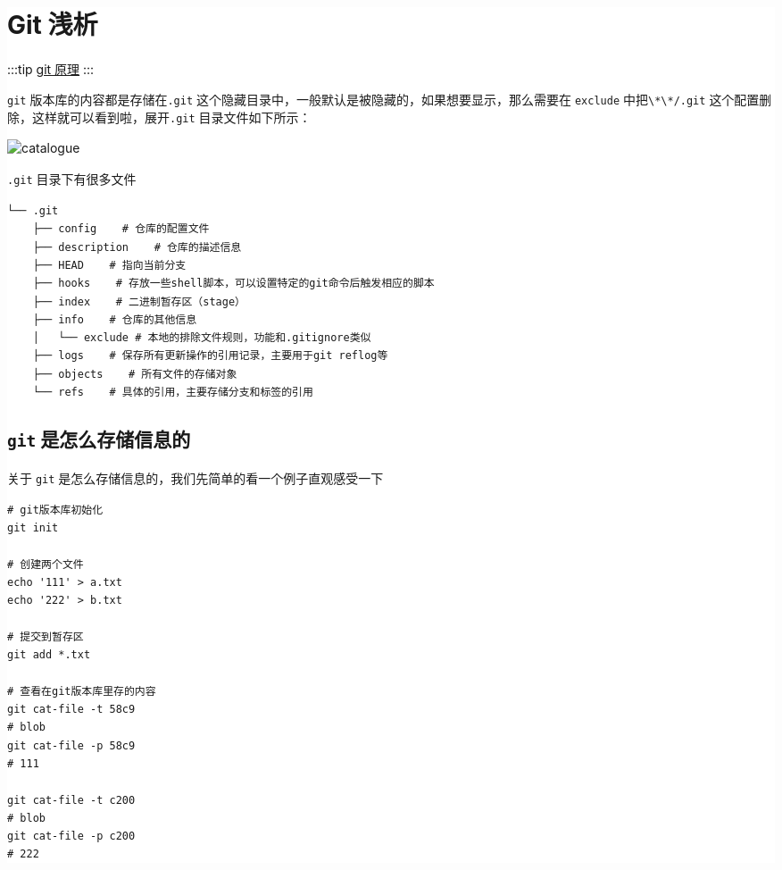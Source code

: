 # Git 浅析

:::tip
[git 原理](https://git-scm.com/book/zh/v2/Git-%E5%86%85%E9%83%A8%E5%8E%9F%E7%90%86-Git-%E5%AF%B9%E8%B1%A1)
:::

`git` 版本库的内容都是存储在`.git` 这个隐藏目录中，一般默认是被隐藏的，如果想要显示，那么需要在 `exclude` 中把`\*\*/.git` 这个配置删除，这样就可以看到啦，展开`.git` 目录文件如下所示：

![catalogue](https://steinsgate.oss-cn-hangzhou.aliyuncs.com/catalogue.png)

`.git` 目录下有很多文件

```shell
└── .git
    ├── config    # 仓库的配置文件
    ├── description    # 仓库的描述信息
    ├── HEAD    # 指向当前分支
    ├── hooks    # 存放一些shell脚本，可以设置特定的git命令后触发相应的脚本
    ├── index    # 二进制暂存区（stage）
    ├── info    # 仓库的其他信息
    │   └── exclude # 本地的排除文件规则，功能和.gitignore类似
    ├── logs    # 保存所有更新操作的引用记录，主要用于git reflog等
    ├── objects    # 所有文件的存储对象
    └── refs    # 具体的引用，主要存储分支和标签的引用
```

## `git` 是怎么存储信息的

关于 `git` 是怎么存储信息的，我们先简单的看一个例子直观感受一下

```shell
# git版本库初始化
git init

# 创建两个文件
echo '111' > a.txt
echo '222' > b.txt

# 提交到暂存区
git add *.txt

# 查看在git版本库里存的内容
git cat-file -t 58c9
# blob
git cat-file -p 58c9
# 111

git cat-file -t c200
# blob
git cat-file -p c200
# 222
```
